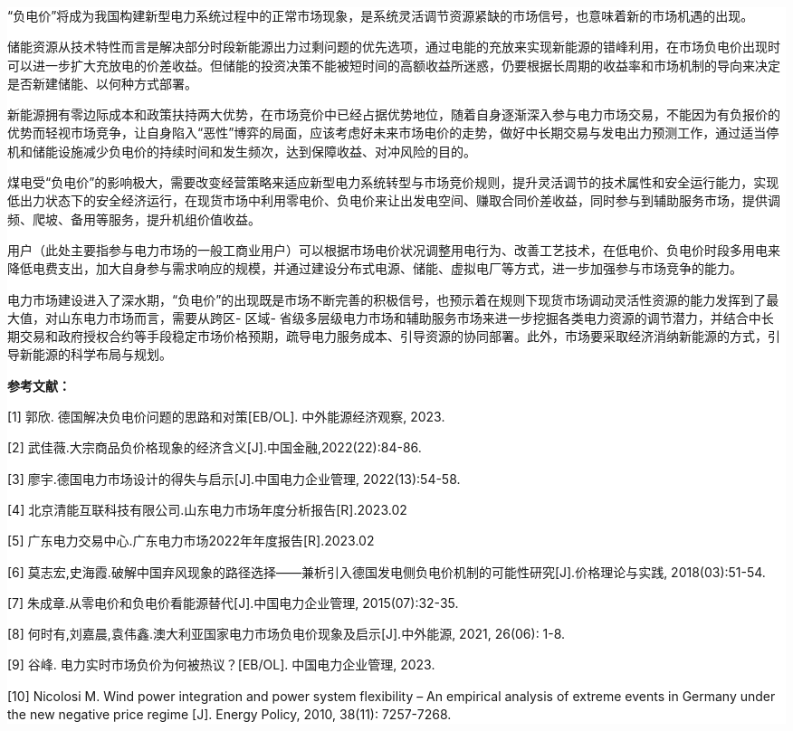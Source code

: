 “负电价”将成为我国构建新型电力系统过程中的正常市场现象，是系统灵活调节资源紧缺的市场信号，也意味着新的市场机遇的出现。

储能资源从技术特性而言是解决部分时段新能源出力过剩问题的优先选项，通过电能的充放来实现新能源的错峰利用，在市场负电价出现时可以进一步扩大充放电的价差收益。但储能的投资决策不能被短时间的高额收益所迷惑，仍要根据长周期的收益率和市场机制的导向来决定是否新建储能、以何种方式部署。

新能源拥有零边际成本和政策扶持两大优势，在市场竞价中已经占据优势地位，随着自身逐渐深入参与电力市场交易，不能因为有负报价的优势而轻视市场竞争，让自身陷入“恶性”博弈的局面，应该考虑好未来市场电价的走势，做好中长期交易与发电出力预测工作，通过适当停机和储能设施减少负电价的持续时间和发生频次，达到保障收益、对冲风险的目的。

煤电受“负电价”的影响极大，需要改变经营策略来适应新型电力系统转型与市场竞价规则，提升灵活调节的技术属性和安全运行能力，实现低出力状态下的安全经济运行，在现货市场中利用零电价、负电价来让出发电空间、赚取合同价差收益，同时参与到辅助服务市场，提供调频、爬坡、备用等服务，提升机组价值收益。

用户（此处主要指参与电力市场的一般工商业用户）可以根据市场电价状况调整用电行为、改善工艺技术，在低电价、负电价时段多用电来降低电费支出，加大自身参与需求响应的规模，并通过建设分布式电源、储能、虚拟电厂等方式，进一步加强参与市场竞争的能力。

电力市场建设进入了深水期，“负电价”的出现既是市场不断完善的积极信号，也预示着在规则下现货市场调动灵活性资源的能力发挥到了最大值，对山东电力市场而言，需要从跨区-
区域-
省级多层级电力市场和辅助服务市场来进一步挖掘各类电力资源的调节潜力，并结合中长期交易和政府授权合约等手段稳定市场价格预期，疏导电力服务成本、引导资源的协同部署。此外，市场要采取经济消纳新能源的方式，引导新能源的科学布局与规划。

**参考文献：**

[1] 郭欣. 德国解决负电价问题的思路和对策[EB/OL]. 中外能源经济观察, 2023.

[2] 武佳薇.大宗商品负价格现象的经济含义[J].中国金融,2022(22):84-86.

[3] 廖宇.德国电力市场设计的得失与启示[J].中国电力企业管理, 2022(13):54-58.

[4] 北京清能互联科技有限公司.山东电力市场年度分析报告[R].2023.02

[5] 广东电力交易中心.广东电力市场2022年年度报告[R].2023.02

[6] 莫志宏,史海霞.破解中国弃风现象的路径选择——兼析引入德国发电侧负电价机制的可能性研究[J].价格理论与实践, 2018(03):51-54.

[7] 朱成章.从零电价和负电价看能源替代[J].中国电力企业管理, 2015(07):32-35.

[8] 何时有,刘嘉晨,袁伟鑫.澳大利亚国家电力市场负电价现象及启示[J].中外能源, 2021, 26(06): 1-8.

[9] 谷峰. 电力实时市场负价为何被热议？[EB/OL]. 中国电力企业管理, 2023.

[10] Nicolosi M. Wind power integration and power system flexibility – An
empirical analysis of extreme events in Germany under the new negative price
regime [J]. Energy Policy, 2010, 38(11): 7257-7268.

